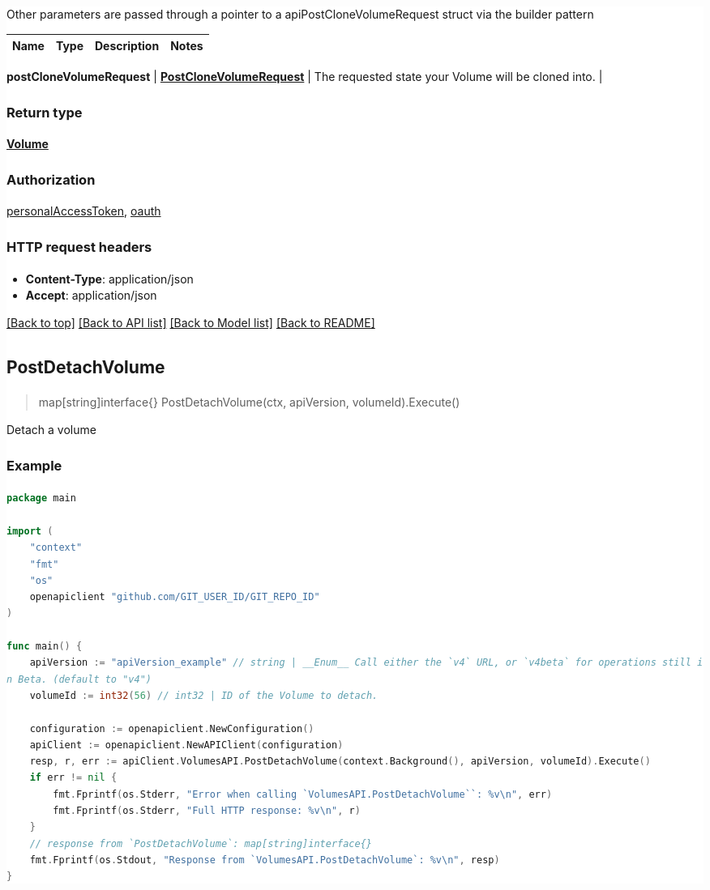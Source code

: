 Other parameters are passed through a pointer to a apiPostCloneVolumeRequest struct via the builder pattern


Name | Type | Description  | Notes
------------- | ------------- | ------------- | -------------


 **postCloneVolumeRequest** | [**PostCloneVolumeRequest**](PostCloneVolumeRequest.md) | The requested state your Volume will be cloned into. | 

### Return type

[**Volume**](Volume.md)

### Authorization

[personalAccessToken](../README.md#personalAccessToken), [oauth](../README.md#oauth)

### HTTP request headers

- **Content-Type**: application/json
- **Accept**: application/json

[[Back to top]](#) [[Back to API list]](../README.md#documentation-for-api-endpoints)
[[Back to Model list]](../README.md#documentation-for-models)
[[Back to README]](../README.md)


## PostDetachVolume

> map[string]interface{} PostDetachVolume(ctx, apiVersion, volumeId).Execute()

Detach a volume



### Example

```go
package main

import (
	"context"
	"fmt"
	"os"
	openapiclient "github.com/GIT_USER_ID/GIT_REPO_ID"
)

func main() {
	apiVersion := "apiVersion_example" // string | __Enum__ Call either the `v4` URL, or `v4beta` for operations still in Beta. (default to "v4")
	volumeId := int32(56) // int32 | ID of the Volume to detach.

	configuration := openapiclient.NewConfiguration()
	apiClient := openapiclient.NewAPIClient(configuration)
	resp, r, err := apiClient.VolumesAPI.PostDetachVolume(context.Background(), apiVersion, volumeId).Execute()
	if err != nil {
		fmt.Fprintf(os.Stderr, "Error when calling `VolumesAPI.PostDetachVolume``: %v\n", err)
		fmt.Fprintf(os.Stderr, "Full HTTP response: %v\n", r)
	}
	// response from `PostDetachVolume`: map[string]interface{}
	fmt.Fprintf(os.Stdout, "Response from `VolumesAPI.PostDetachVolume`: %v\n", resp)
}
```
